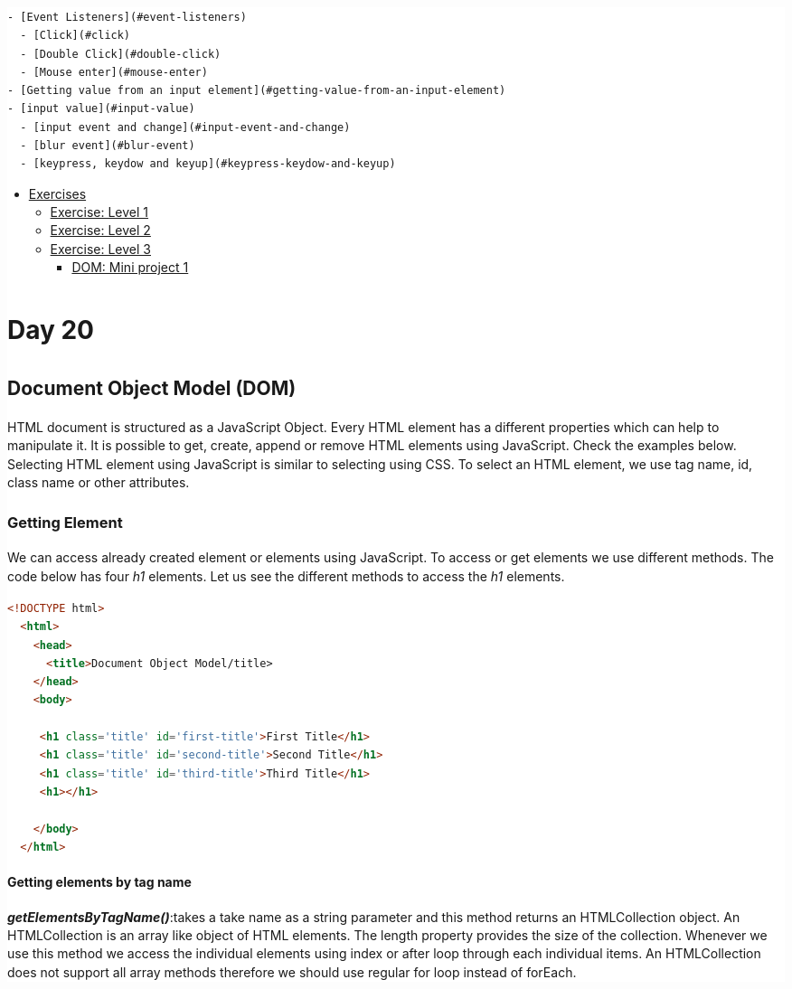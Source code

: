     - [Event Listeners](#event-listeners)
      - [Click](#click)
      - [Double Click](#double-click)
      - [Mouse enter](#mouse-enter)
    - [Getting value from an input element](#getting-value-from-an-input-element)
    - [input value](#input-value)
      - [input event and change](#input-event-and-change)
      - [blur event](#blur-event)
      - [keypress, keydow and keyup](#keypress-keydow-and-keyup)
  - [Exercises](#exercises)
    - [Exercise: Level 1](#exercise-level-1)
    - [Exercise: Level 2](#exercise-level-2)
    - [Exercise: Level 3](#exercise-level-3)
      - [DOM: Mini project 1](#dom-mini-project-1)

# Day 20

## Document Object Model (DOM)

HTML document is structured as a JavaScript Object. Every HTML element has a different properties which can help to manipulate it. It is possible to get, create, append or remove HTML elements using JavaScript. Check the examples below. Selecting HTML element using JavaScript is similar to selecting using CSS. To select an HTML element, we use tag name, id, class name or other attributes.

### Getting Element

We can access already created element or elements using JavaScript. To access or get elements we use different methods. The code below has four _h1_ elements. Let us see the different methods to access the _h1_ elements.

```html
<!DOCTYPE html>
  <html>
    <head>
      <title>Document Object Model/title>
    </head>
    <body>

     <h1 class='title' id='first-title'>First Title</h1>
     <h1 class='title' id='second-title'>Second Title</h1>
     <h1 class='title' id='third-title'>Third Title</h1>
     <h1></h1>

    </body>
  </html>
```

#### Getting elements by tag name

**_getElementsByTagName()_**:takes a take name as a string parameter and this method returns an HTMLCollection object. An HTMLCollection is an array like object of HTML elements. The length property provides the size of the collection. Whenever we use this method we access the individual elements using index or after loop through each individual items. An HTMLCollection does not support all array methods therefore we should use regular for loop instead of forEach.
